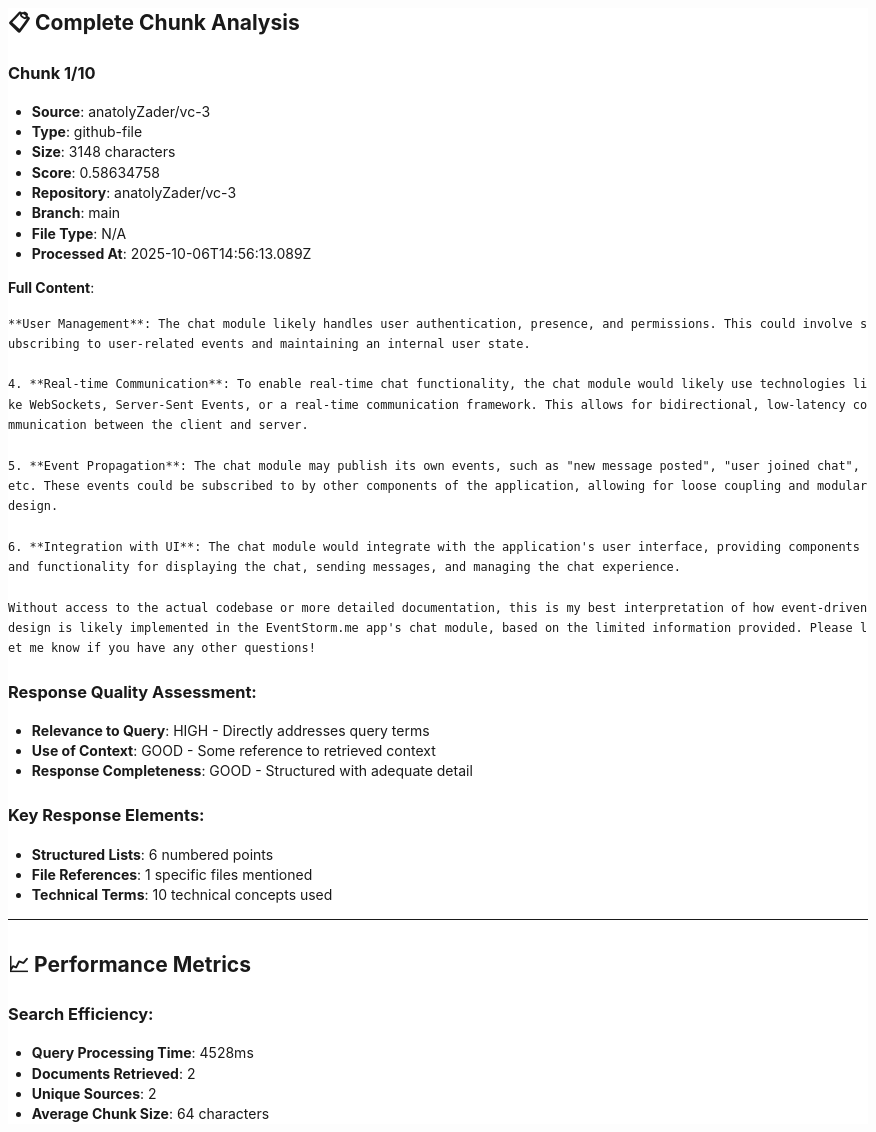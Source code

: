 ## 📋 Complete Chunk Analysis


### Chunk 1/10
- **Source**: anatolyZader/vc-3
- **Type**: github-file
- **Size**: 3148 characters
- **Score**: 0.58634758
- **Repository**: anatolyZader/vc-3
- **Branch**: main
- **File Type**: N/A
- **Processed At**: 2025-10-06T14:56:13.089Z

**Full Content**:
```
**User Management**: The chat module likely handles user authentication, presence, and permissions. This could involve subscribing to user-related events and maintaining an internal user state.

4. **Real-time Communication**: To enable real-time chat functionality, the chat module would likely use technologies like WebSockets, Server-Sent Events, or a real-time communication framework. This allows for bidirectional, low-latency communication between the client and server.

5. **Event Propagation**: The chat module may publish its own events, such as "new message posted", "user joined chat", etc. These events could be subscribed to by other components of the application, allowing for loose coupling and modular design.

6. **Integration with UI**: The chat module would integrate with the application's user interface, providing components and functionality for displaying the chat, sending messages, and managing the chat experience.

Without access to the actual codebase or more detailed documentation, this is my best interpretation of how event-driven design is likely implemented in the EventStorm.me app's chat module, based on the limited information provided. Please let me know if you have any other questions!
```

### Response Quality Assessment:
- **Relevance to Query**: HIGH - Directly addresses query terms
- **Use of Context**: GOOD - Some reference to retrieved context
- **Response Completeness**: GOOD - Structured with adequate detail

### Key Response Elements:
- **Structured Lists**: 6 numbered points
- **File References**: 1 specific files mentioned
- **Technical Terms**: 10 technical concepts used

---


## 📈 Performance Metrics

### Search Efficiency:
- **Query Processing Time**: 4528ms
- **Documents Retrieved**: 2
- **Unique Sources**: 2
- **Average Chunk Size**: 64 characters
